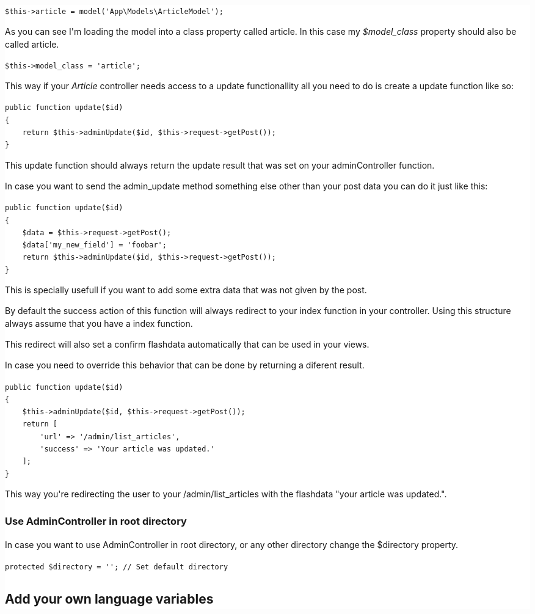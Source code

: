     $this->article = model('App\Models\ArticleModel');

As you can see I'm loading the model into a class property called article. In this case my _$model_class_ property should also be called article.

    $this->model_class = 'article';

This way if your _Article_ controller needs access to a update functionallity all you need to do is create a update function like so:

    public function update($id)
    {
        return $this->adminUpdate($id, $this->request->getPost());
    }

This update function should always return the update result that was set on your adminController function.

In case you want to send the admin_update method something else other than your post data you can do it just like this:

    public function update($id)
    {
        $data = $this->request->getPost();
        $data['my_new_field'] = 'foobar';
        return $this->adminUpdate($id, $this->request->getPost());
    }

This is specially usefull if you want to add some extra data that was not given by the post.

By default the success action of this function will always redirect to your index function in your controller. Using this structure always assume that you have a index function.

This redirect will also set a confirm flashdata automatically that can be used in your views.

In case you need to override this behavior that can be done by returning a diferent result.

    public function update($id)
    {
        $this->adminUpdate($id, $this->request->getPost());
        return [
            'url' => '/admin/list_articles',
            'success' => 'Your article was updated.'
        ];
    }

This way you're redirecting the user to your /admin/list_articles with the flashdata "your article was updated.".

### Use AdminController in root directory

In case you want to use AdminController in root directory, or any other directory change the $directory property.

    protected $directory = ''; // Set default directory

## Add your own language variables
